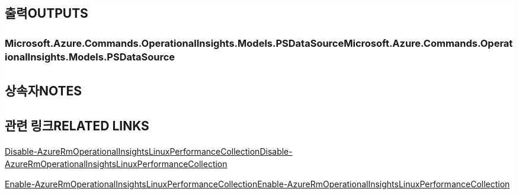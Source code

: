 ## <span data-ttu-id="a3550-142">출력</span><span class="sxs-lookup"><span data-stu-id="a3550-142">OUTPUTS</span></span>

### <span data-ttu-id="a3550-143">Microsoft.Azure.Commands.OperationalInsights.Models.PSDataSource</span><span class="sxs-lookup"><span data-stu-id="a3550-143">Microsoft.Azure.Commands.OperationalInsights.Models.PSDataSource</span></span>

## <span data-ttu-id="a3550-144">상속자</span><span class="sxs-lookup"><span data-stu-id="a3550-144">NOTES</span></span>

## <span data-ttu-id="a3550-145">관련 링크</span><span class="sxs-lookup"><span data-stu-id="a3550-145">RELATED LINKS</span></span>

[<span data-ttu-id="a3550-146">Disable-AzureRmOperationalInsightsLinuxPerformanceCollection</span><span class="sxs-lookup"><span data-stu-id="a3550-146">Disable-AzureRmOperationalInsightsLinuxPerformanceCollection</span></span>](./Disable-AzureRmOperationalInsightsLinuxPerformanceCollection.md)

[<span data-ttu-id="a3550-147">Enable-AzureRmOperationalInsightsLinuxPerformanceCollection</span><span class="sxs-lookup"><span data-stu-id="a3550-147">Enable-AzureRmOperationalInsightsLinuxPerformanceCollection</span></span>](./Enable-AzureRmOperationalInsightsLinuxPerformanceCollection.md)


